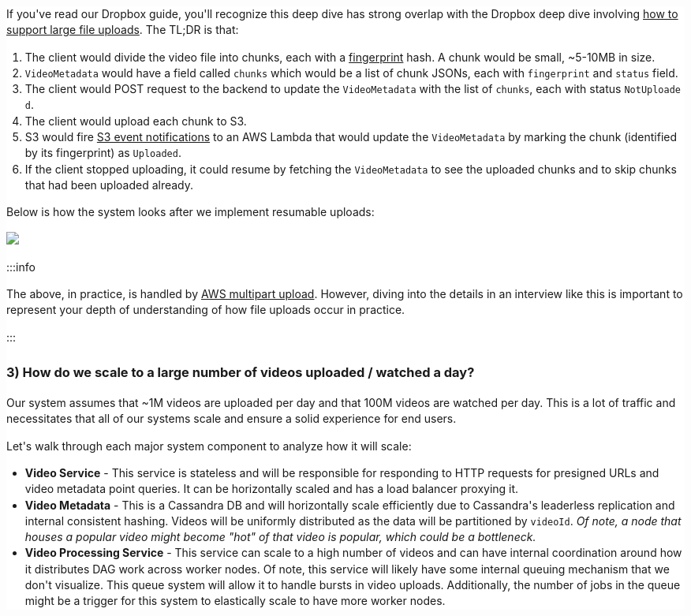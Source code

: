 



If you've read our Dropbox guide, you'll recognize this deep dive has strong overlap with the Dropbox deep dive involving [how to support large file uploads](https://www.hellointerview.com/learn/system-design/problem-breakdowns/dropbox#1-how-can-you-support-large-files). The TL;DR is that:





1. The client would divide the video file into chunks, each with a [fingerprint](https://en.wikipedia.org/wiki/Fingerprint_(computing)) hash. A chunk would be small, ~5-10MB in size.
2. `VideoMetadata` would have a field called `chunks` which would be a list of chunk JSONs, each with `fingerprint` and `status` field.
3. The client would POST request to the backend to update the `VideoMetadata` with the list of `chunks`, each with status `NotUploaded`.
4. The client would upload each chunk to S3.
5. S3 would fire [S3 event notifications](https://docs.aws.amazon.com/AmazonS3/latest/userguide/EventNotifications.html) to an AWS Lambda that would update the `VideoMetadata` by marking the chunk (identified by its fingerprint) as `Uploaded`.
6. If the client stopped uploading, it could resume by fetching the `VideoMetadata` to see the uploaded chunks and to skip chunks that had been uploaded already.




Below is how the system looks after we implement resumable uploads:



![](https://d248djf5mc6iku.cloudfront.net/excalidraw/85e25c44dabdca8f3e6a4df30665392d)

:::info

The above, in practice, is handled by [AWS multipart upload](https://docs.aws.amazon.com/AmazonS3/latest/userguide/mpuoverview.html). However, diving into the details in an interview like this is important to represent your depth of understanding of how file uploads occur in practice.

:::




### 3) How do we scale to a large number of videos uploaded / watched a day?





Our system assumes that ~1M videos are uploaded per day and that 100M videos are watched per day. This is a lot of traffic and necessitates that all of our systems scale and ensure a solid experience for end users.





Let's walk through each major system component to analyze how it will scale:





* **Video Service** - This service is stateless and will be responsible for responding to HTTP requests for presigned URLs and video metadata point queries. It can be horizontally scaled and has a load balancer proxying it.
* **Video Metadata** - This is a Cassandra DB and will horizontally scale efficiently due to Cassandra's leaderless replication and internal consistent hashing. Videos will be uniformly distributed as the data will be partitioned by `videoId`. *Of note, a node that houses a popular video might become "hot" of that video is popular, which could be a bottleneck.*
* **Video Processing Service** - This service can scale to a high number of videos and can have internal coordination around how it distributes DAG work across worker nodes. Of note, this service will likely have some internal queuing mechanism that we don't visualize. This queue system will allow it to handle bursts in video uploads. Additionally, the number of jobs in the queue might be a trigger for this system to elastically scale to have more worker nodes.